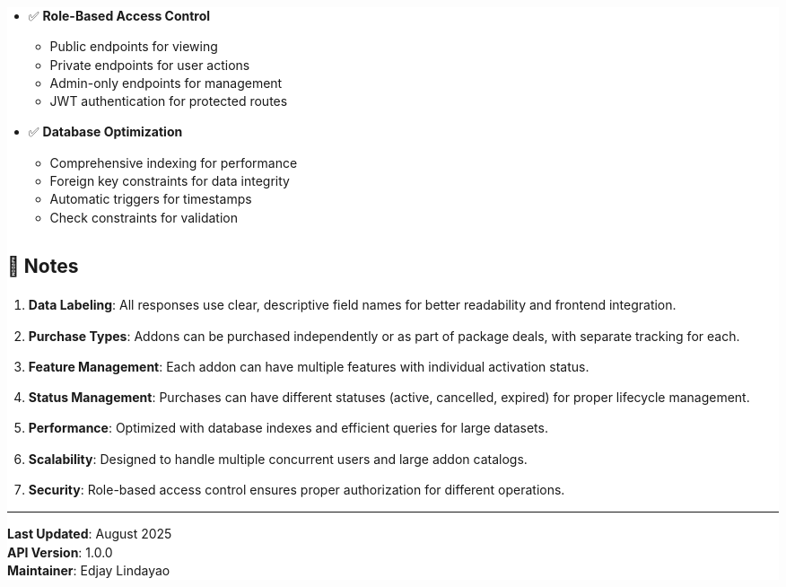 - ✅ **Role-Based Access Control**
  - Public endpoints for viewing
  - Private endpoints for user actions
  - Admin-only endpoints for management
  - JWT authentication for protected routes

- ✅ **Database Optimization**
  - Comprehensive indexing for performance
  - Foreign key constraints for data integrity
  - Automatic triggers for timestamps
  - Check constraints for validation

## 📝 Notes

1. **Data Labeling**: All responses use clear, descriptive field names for better readability and frontend integration.

2. **Purchase Types**: Addons can be purchased independently or as part of package deals, with separate tracking for each.

3. **Feature Management**: Each addon can have multiple features with individual activation status.

4. **Status Management**: Purchases can have different statuses (active, cancelled, expired) for proper lifecycle management.

5. **Performance**: Optimized with database indexes and efficient queries for large datasets.

6. **Scalability**: Designed to handle multiple concurrent users and large addon catalogs.

7. **Security**: Role-based access control ensures proper authorization for different operations.

---

**Last Updated**: August 2025  
**API Version**: 1.0.0  
**Maintainer**: Edjay Lindayao
